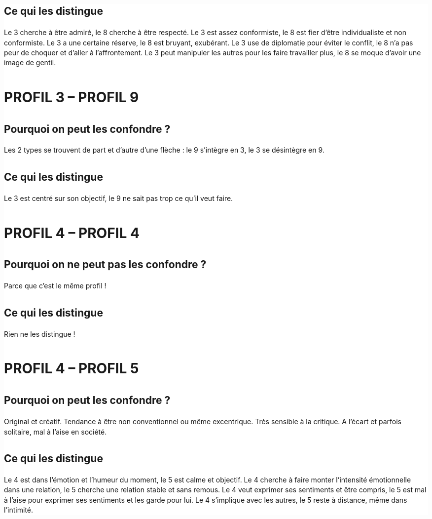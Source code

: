 ## Ce qui les distingue
Le 3 cherche à être admiré, le 8 cherche à être respecté.
Le 3 est assez conformiste, le 8 est fier d’être individualiste et non conformiste.
Le 3 a une certaine réserve, le 8 est bruyant, exubérant.
Le 3 use de diplomatie pour éviter le conflit, le 8 n’a pas peur de choquer et d’aller à l’affrontement.
Le 3 peut manipuler les autres pour les faire travailler plus, le 8 se moque d’avoir une image de gentil.



# PROFIL 3 – PROFIL 9

## Pourquoi on peut les confondre ?
Les 2 types se trouvent de part et d’autre d’une flèche : le 9 s’intègre en 3, le 3 se désintègre en 9.

## Ce qui les distingue
Le 3 est centré sur son objectif, le 9 ne sait pas trop ce qu’il veut faire.



# PROFIL 4 – PROFIL 4

## Pourquoi on ne peut pas les confondre ?
Parce que c’est le même profil !

## Ce qui les distingue
Rien ne les distingue !



# PROFIL 4 – PROFIL 5

## Pourquoi on peut les confondre ?
Original et créatif.
Tendance à être non conventionnel ou même excentrique.
Très sensible à la critique.
A l’écart et parfois solitaire, mal à l’aise en société.

## Ce qui les distingue
Le 4 est dans l’émotion et l’humeur du moment, le 5 est calme et objectif.
Le 4 cherche à faire monter l’intensité émotionnelle dans une relation, le 5 cherche une relation stable et sans remous.
Le 4 veut exprimer ses sentiments et être compris, le 5 est mal à l’aise pour exprimer ses sentiments et les garde pour lui.
Le 4 s’implique avec les autres, le 5 reste à distance, même dans l’intimité.
